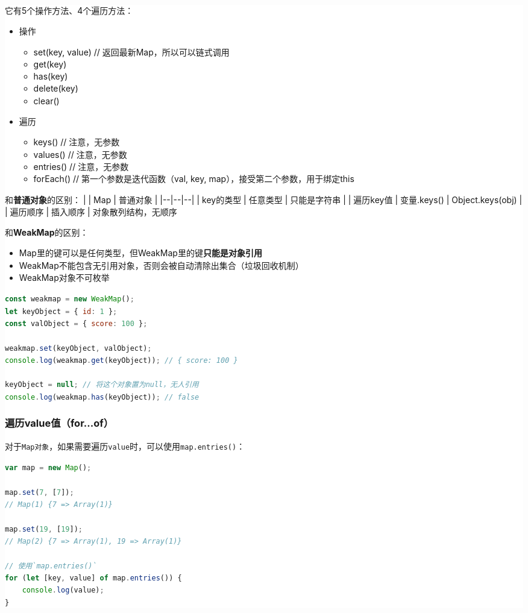 它有5个操作方法、4个遍历方法：
 - 操作
    - set(key, value) // 返回最新Map，所以可以链式调用
    - get(key)
    - has(key)
    - delete(key)
    - clear()

 - 遍历
    - keys() // 注意，无参数
    - values() // 注意，无参数
    - entries() // 注意，无参数
    - forEach() // 第一个参数是迭代函数（val, key, map），接受第二个参数，用于绑定this

和**普通对象**的区别：
| | Map | 普通对象 |
|--|--|--|
| key的类型 | 任意类型 | 只能是字符串 |
| 遍历key值 | 变量.keys() | Object.keys(obj) |
| 遍历顺序 | 插入顺序 | 对象散列结构，无顺序

和**WeakMap**的区别：
 - Map里的键可以是任何类型，但WeakMap里的键**只能是对象引用**
 - WeakMap不能包含无引用对象，否则会被自动清除出集合（垃圾回收机制）
 - WeakMap对象不可枚举
```js
const weakmap = new WeakMap();
let keyObject = { id: 1 };
const valObject = { score: 100 };

weakmap.set(keyObject, valObject);
console.log(weakmap.get(keyObject)); // { score: 100 }

keyObject = null; // 将这个对象置为null，无人引用
console.log(weakmap.has(keyObject)); // false
```

### 遍历value值（for...of）
对于`Map对象`，如果需要遍历`value`时，可以使用`map.entries()`：
```js
var map = new Map();

map.set(7, [7]);
// Map(1) {7 => Array(1)}

map.set(19, [19]);
// Map(2) {7 => Array(1), 19 => Array(1)}

// 使用`map.entries()`
for (let [key, value] of map.entries()) {
    console.log(value);
}
```
